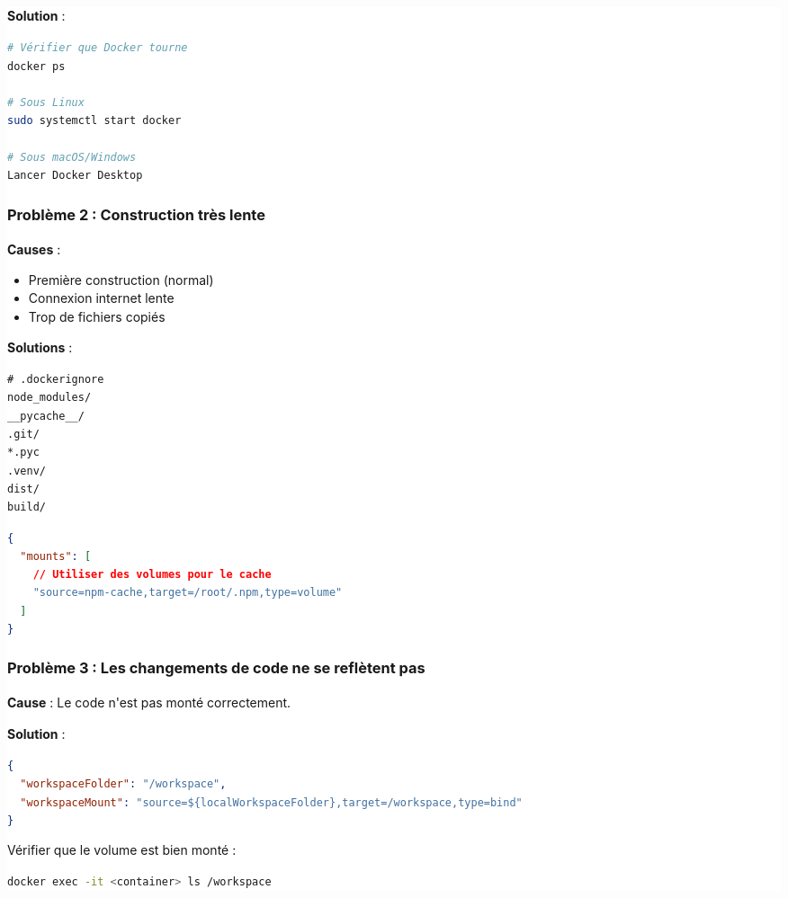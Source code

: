 **Solution** :
```bash
# Vérifier que Docker tourne
docker ps

# Sous Linux
sudo systemctl start docker

# Sous macOS/Windows
Lancer Docker Desktop
```

### Problème 2 : Construction très lente

**Causes** :
- Première construction (normal)
- Connexion internet lente
- Trop de fichiers copiés

**Solutions** :
```
# .dockerignore
node_modules/
__pycache__/
.git/
*.pyc
.venv/
dist/
build/
```

```json
{
  "mounts": [
    // Utiliser des volumes pour le cache
    "source=npm-cache,target=/root/.npm,type=volume"
  ]
}
```

### Problème 3 : Les changements de code ne se reflètent pas

**Cause** : Le code n'est pas monté correctement.

**Solution** :
```json
{
  "workspaceFolder": "/workspace",
  "workspaceMount": "source=${localWorkspaceFolder},target=/workspace,type=bind"
}
```

Vérifier que le volume est bien monté :
```bash
docker exec -it <container> ls /workspace
```
